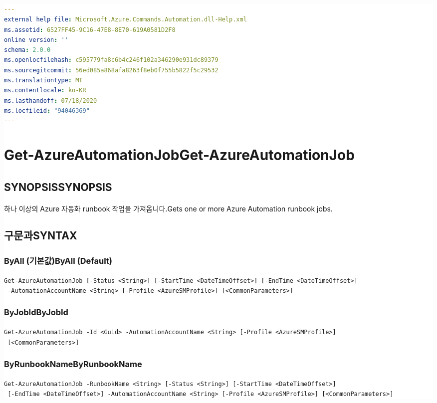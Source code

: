 ```yaml
---
external help file: Microsoft.Azure.Commands.Automation.dll-Help.xml
ms.assetid: 6527FF45-9C16-47E8-8E70-619A0581D2F8
online version: ''
schema: 2.0.0
ms.openlocfilehash: c595779fa8c6b4c246f102a346290e931dc89379
ms.sourcegitcommit: 56ed085a868afa8263f8eb0f755b5822f5c29532
ms.translationtype: MT
ms.contentlocale: ko-KR
ms.lasthandoff: 07/18/2020
ms.locfileid: "94046369"
---
```

# <span data-ttu-id="6e259-101">Get-AzureAutomationJob</span><span class="sxs-lookup"><span data-stu-id="6e259-101">Get-AzureAutomationJob</span></span>

## <span data-ttu-id="6e259-102">SYNOPSIS</span><span class="sxs-lookup"><span data-stu-id="6e259-102">SYNOPSIS</span></span>

<span data-ttu-id="6e259-103">하나 이상의 Azure 자동화 runbook 작업을 가져옵니다.</span><span class="sxs-lookup"><span data-stu-id="6e259-103">Gets one or more Azure Automation runbook jobs.</span></span>

## <span data-ttu-id="6e259-104">구문과</span><span class="sxs-lookup"><span data-stu-id="6e259-104">SYNTAX</span></span>

### <span data-ttu-id="6e259-105">ByAll (기본값)</span><span class="sxs-lookup"><span data-stu-id="6e259-105">ByAll (Default)</span></span>
```
Get-AzureAutomationJob [-Status <String>] [-StartTime <DateTimeOffset>] [-EndTime <DateTimeOffset>]
 -AutomationAccountName <String> [-Profile <AzureSMProfile>] [<CommonParameters>]
```

### <span data-ttu-id="6e259-106">ByJobId</span><span class="sxs-lookup"><span data-stu-id="6e259-106">ByJobId</span></span>
```
Get-AzureAutomationJob -Id <Guid> -AutomationAccountName <String> [-Profile <AzureSMProfile>]
 [<CommonParameters>]
```

### <span data-ttu-id="6e259-107">ByRunbookName</span><span class="sxs-lookup"><span data-stu-id="6e259-107">ByRunbookName</span></span>
```
Get-AzureAutomationJob -RunbookName <String> [-Status <String>] [-StartTime <DateTimeOffset>]
 [-EndTime <DateTimeOffset>] -AutomationAccountName <String> [-Profile <AzureSMProfile>] [<CommonParameters>]
```
